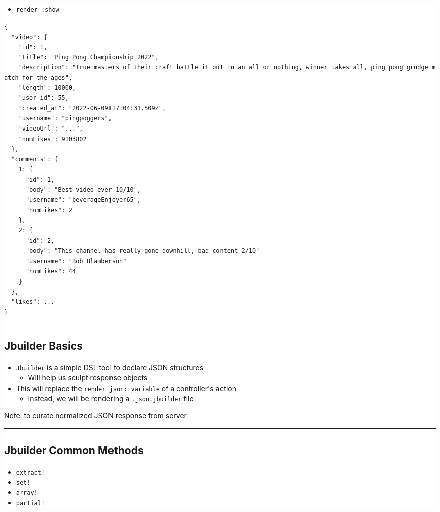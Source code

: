+ `render :show`
```
{
  "video": {
    "id": 1,
    "title": "Ping Pong Championship 2022",
    "description": "True masters of their craft battle it out in an all or nothing, winner takes all, ping pong grudge match for the ages",
    "length": 10000,
    "user_id": 55,
    "created_at": "2022-06-09T17:04:31.509Z",
    "username": "pingpoggers",
    "videoUrl": "...",
    "numLikes": 9103802
  },
  "comments": {
    1: {
      "id": 1,
      "body": "Best video ever 10/10",
      "username": "beverageEnjoyer65",
      "numLikes": 2
    },
    2: {
      "id": 2,
      "body": "This channel has really gone downhill, bad content 2/10"
      "username": "Bob Blamberson"
      "numLikes": 44
    }
  },
  "likes": ...
}
```

---

## Jbuilder Basics

+ `Jbuilder` is a simple DSL tool to declare JSON structures 
  + Will help us sculpt response objects
+ This will replace the `render json: variable` of a controller's action
  + Instead, we will be rendering a `.json.jbuilder` file

Note:
to curate normalized JSON response from server


---

## Jbuilder Common Methods

+ `extract!`
+ `set!`
+ `array!`
+ `partial!`
